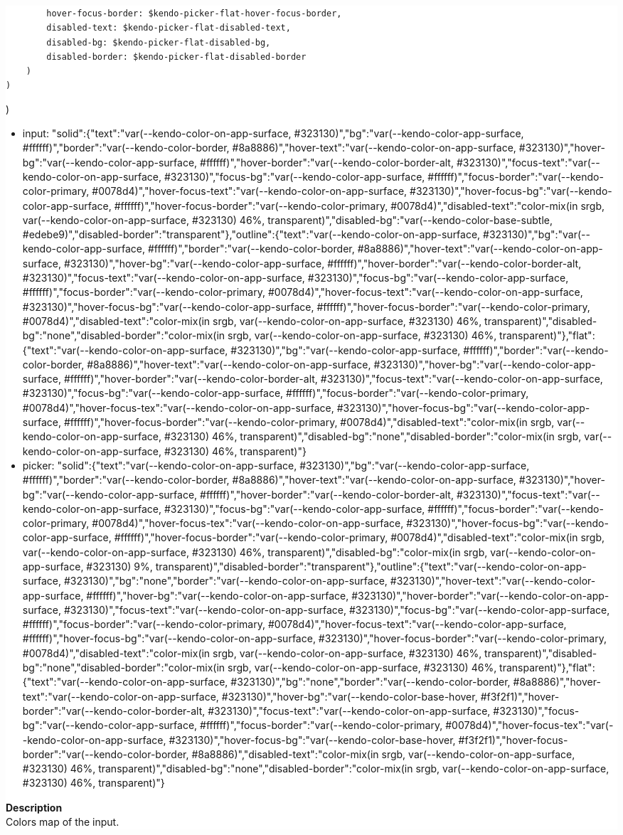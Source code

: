             hover-focus-border: $kendo-picker-flat-hover-focus-border,
            disabled-text: $kendo-picker-flat-disabled-text,
            disabled-bg: $kendo-picker-flat-disabled-bg,
            disabled-border: $kendo-picker-flat-disabled-border
        )
    )
)</code></td>
    <td><ul><li>input: "solid":{"text":"var(--kendo-color-on-app-surface, #323130)","bg":"var(--kendo-color-app-surface, #ffffff)","border":"var(--kendo-color-border, #8a8886)","hover-text":"var(--kendo-color-on-app-surface, #323130)","hover-bg":"var(--kendo-color-app-surface, #ffffff)","hover-border":"var(--kendo-color-border-alt, #323130)","focus-text":"var(--kendo-color-on-app-surface, #323130)","focus-bg":"var(--kendo-color-app-surface, #ffffff)","focus-border":"var(--kendo-color-primary, #0078d4)","hover-focus-text":"var(--kendo-color-on-app-surface, #323130)","hover-focus-bg":"var(--kendo-color-app-surface, #ffffff)","hover-focus-border":"var(--kendo-color-primary, #0078d4)","disabled-text":"color-mix(in srgb, var(--kendo-color-on-app-surface, #323130) 46%, transparent)","disabled-bg":"var(--kendo-color-base-subtle, #edebe9)","disabled-border":"transparent"},"outline":{"text":"var(--kendo-color-on-app-surface, #323130)","bg":"var(--kendo-color-app-surface, #ffffff)","border":"var(--kendo-color-border, #8a8886)","hover-text":"var(--kendo-color-on-app-surface, #323130)","hover-bg":"var(--kendo-color-app-surface, #ffffff)","hover-border":"var(--kendo-color-border-alt, #323130)","focus-text":"var(--kendo-color-on-app-surface, #323130)","focus-bg":"var(--kendo-color-app-surface, #ffffff)","focus-border":"var(--kendo-color-primary, #0078d4)","hover-focus-text":"var(--kendo-color-on-app-surface, #323130)","hover-focus-bg":"var(--kendo-color-app-surface, #ffffff)","hover-focus-border":"var(--kendo-color-primary, #0078d4)","disabled-text":"color-mix(in srgb, var(--kendo-color-on-app-surface, #323130) 46%, transparent)","disabled-bg":"none","disabled-border":"color-mix(in srgb, var(--kendo-color-on-app-surface, #323130) 46%, transparent)"},"flat":{"text":"var(--kendo-color-on-app-surface, #323130)","bg":"var(--kendo-color-app-surface, #ffffff)","border":"var(--kendo-color-border, #8a8886)","hover-text":"var(--kendo-color-on-app-surface, #323130)","hover-bg":"var(--kendo-color-app-surface, #ffffff)","hover-border":"var(--kendo-color-border-alt, #323130)","focus-text":"var(--kendo-color-on-app-surface, #323130)","focus-bg":"var(--kendo-color-app-surface, #ffffff)","focus-border":"var(--kendo-color-primary, #0078d4)","hover-focus-tex":"var(--kendo-color-on-app-surface, #323130)","hover-focus-bg":"var(--kendo-color-app-surface, #ffffff)","hover-focus-border":"var(--kendo-color-primary, #0078d4)","disabled-text":"color-mix(in srgb, var(--kendo-color-on-app-surface, #323130) 46%, transparent)","disabled-bg":"none","disabled-border":"color-mix(in srgb, var(--kendo-color-on-app-surface, #323130) 46%, transparent)"}</li><li>picker: "solid":{"text":"var(--kendo-color-on-app-surface, #323130)","bg":"var(--kendo-color-app-surface, #ffffff)","border":"var(--kendo-color-border, #8a8886)","hover-text":"var(--kendo-color-on-app-surface, #323130)","hover-bg":"var(--kendo-color-app-surface, #ffffff)","hover-border":"var(--kendo-color-border-alt, #323130)","focus-text":"var(--kendo-color-on-app-surface, #323130)","focus-bg":"var(--kendo-color-app-surface, #ffffff)","focus-border":"var(--kendo-color-primary, #0078d4)","hover-focus-tex":"var(--kendo-color-on-app-surface, #323130)","hover-focus-bg":"var(--kendo-color-app-surface, #ffffff)","hover-focus-border":"var(--kendo-color-primary, #0078d4)","disabled-text":"color-mix(in srgb, var(--kendo-color-on-app-surface, #323130) 46%, transparent)","disabled-bg":"color-mix(in srgb, var(--kendo-color-on-app-surface, #323130) 9%, transparent)","disabled-border":"transparent"},"outline":{"text":"var(--kendo-color-on-app-surface, #323130)","bg":"none","border":"var(--kendo-color-on-app-surface, #323130)","hover-text":"var(--kendo-color-app-surface, #ffffff)","hover-bg":"var(--kendo-color-on-app-surface, #323130)","hover-border":"var(--kendo-color-on-app-surface, #323130)","focus-text":"var(--kendo-color-on-app-surface, #323130)","focus-bg":"var(--kendo-color-app-surface, #ffffff)","focus-border":"var(--kendo-color-primary, #0078d4)","hover-focus-text":"var(--kendo-color-app-surface, #ffffff)","hover-focus-bg":"var(--kendo-color-on-app-surface, #323130)","hover-focus-border":"var(--kendo-color-primary, #0078d4)","disabled-text":"color-mix(in srgb, var(--kendo-color-on-app-surface, #323130) 46%, transparent)","disabled-bg":"none","disabled-border":"color-mix(in srgb, var(--kendo-color-on-app-surface, #323130) 46%, transparent)"},"flat":{"text":"var(--kendo-color-on-app-surface, #323130)","bg":"none","border":"var(--kendo-color-border, #8a8886)","hover-text":"var(--kendo-color-on-app-surface, #323130)","hover-bg":"var(--kendo-color-base-hover, #f3f2f1)","hover-border":"var(--kendo-color-border-alt, #323130)","focus-text":"var(--kendo-color-on-app-surface, #323130)","focus-bg":"var(--kendo-color-app-surface, #ffffff)","focus-border":"var(--kendo-color-primary, #0078d4)","hover-focus-tex":"var(--kendo-color-on-app-surface, #323130)","hover-focus-bg":"var(--kendo-color-base-hover, #f3f2f1)","hover-focus-border":"var(--kendo-color-border, #8a8886)","disabled-text":"color-mix(in srgb, var(--kendo-color-on-app-surface, #323130) 46%, transparent)","disabled-bg":"none","disabled-border":"color-mix(in srgb, var(--kendo-color-on-app-surface, #323130) 46%, transparent)"}</li></ul></td>
</tr>
<tr>
    <td colspan="4" class="theme-variables-description-container"><div><b>Description</b><div class="theme-variables-description">Colors map of the input.</div></div>
